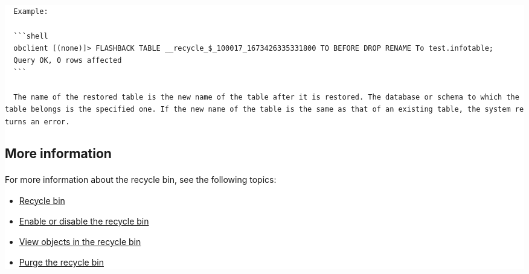       Example:

      ```shell
      obclient [(none)]> FLASHBACK TABLE __recycle_$_100017_1673426335331800 TO BEFORE DROP RENAME To test.infotable;
      Query OK, 0 rows affected
      ```

      The name of the restored table is the new name of the table after it is restored. The database or schema to which the table belongs is the specified one. If the new name of the table is the same as that of an existing table, the system returns an error.

## More information

For more information about the recycle bin, see the following topics:

* [Recycle bin](1.recyclebin-overview.md)

* [Enable or disable the recycle bin](2.turn-the-recyclebin-on-or-off.md)

* [View objects in the recycle bin](3.view-the-recyclebin-objects.md)

* [Purge the recycle bin](5.purge-the-recyclebin.md)
